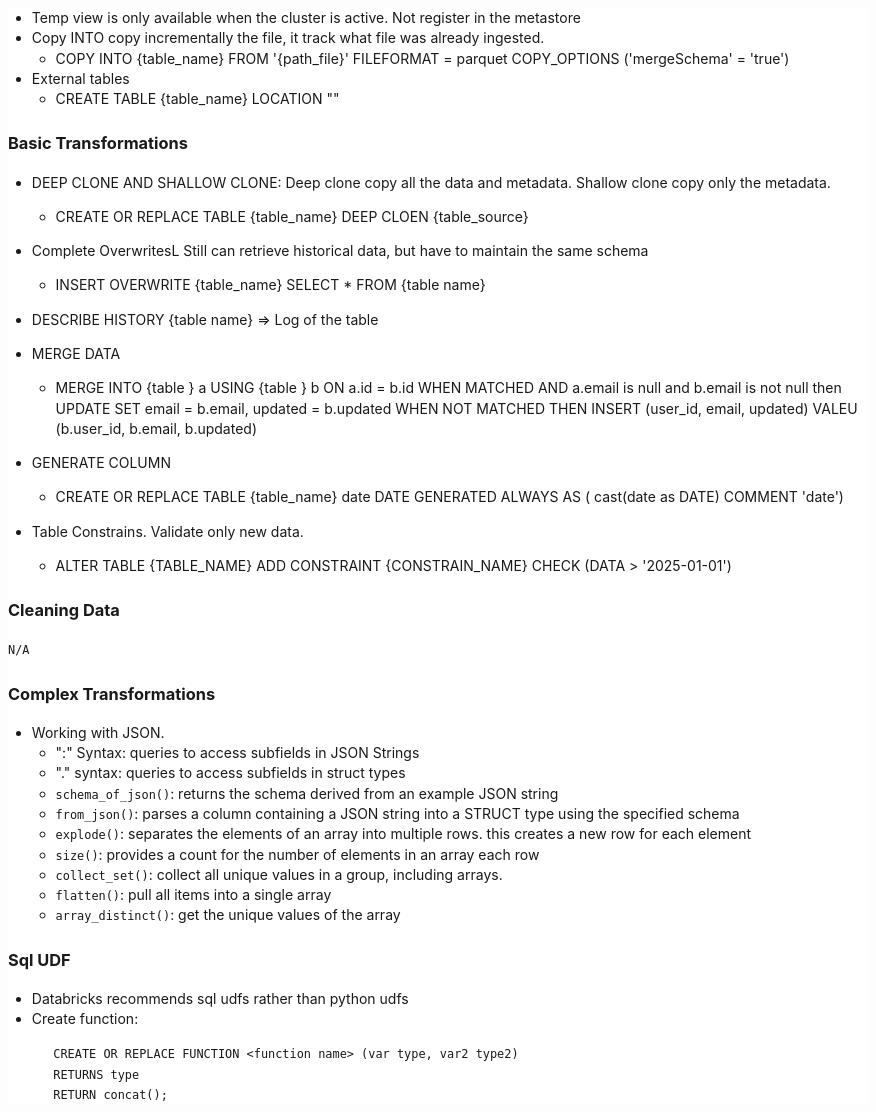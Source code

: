 - Temp view is only available when the cluster is active. Not register in the metastore
- Copy INTO copy incrementally the file, it track what file was already ingested. 
	- COPY INTO {table_name}
		FROM '{path_file}'
		FILEFORMAT = parquet
		COPY_OPTIONS ('mergeSchema' = 'true')
- External tables
	- CREATE TABLE {table_name}
		LOCATION ""

### Basic Transformations
- DEEP CLONE AND SHALLOW CLONE: Deep clone copy all the data and metadata. Shallow clone copy only the metadata. 
	- CREATE OR REPLACE TABLE {table_name}
		DEEP CLOEN {table_source}
- Complete OverwritesL Still can retrieve historical data, but have to maintain the same schema
	- INSERT OVERWRITE {table_name}
		SELECT * FROM {table name}
- DESCRIBE HISTORY {table name} => Log of the table 
- MERGE DATA
	- MERGE INTO {table } a
		USING {table } b
		ON a.id = b.id
		WHEN MATCHED AND a.email is null and b.email is not null then
			UPDATE SET email = b.email, updated = b.updated
		WHEN NOT MATCHED THEN 
			INSERT (user_id, email, updated)
			VALEU (b.user_id, b.email, b.updated)
- GENERATE COLUMN
	- CREATE OR REPLACE TABLE {table_name}
		date DATE GENERATED ALWAYS AS (
			cast(date as DATE)
			COMMENT 'date')
		
- Table Constrains. Validate only new data.
	- ALTER TABLE {TABLE_NAME} ADD CONSTRAINT {CONSTRAIN_NAME} CHECK (DATA > '2025-01-01')

### Cleaning Data
	N/A
### Complex Transformations 
- Working with JSON. 
	- ":" Syntax: queries to access subfields in JSON Strings
	- "." syntax: queries to access subfields in struct types
	- `schema_of_json()`: returns the schema derived from an example JSON string
	- `from_json()`:  parses a column containing a JSON string into a STRUCT type using the specified schema 
	- `explode()`: separates the elements of an array into multiple rows. this creates a new row for each element 
	- `size()`: provides a count for the number of elements in an array each row 
	- `collect_set()`: collect all unique values in a group, including arrays. 
	- `flatten()`: pull all items into a single array
	- `array_distinct()`: get the unique values of the array
### Sql UDF	
- Databricks recommends sql udfs rather than python udfs 
- Create function:
	 ```
		CREATE OR REPLACE FUNCTION <function name> (var type, var2 type2)
		RETURNS type
		RETURN concat();
	```
